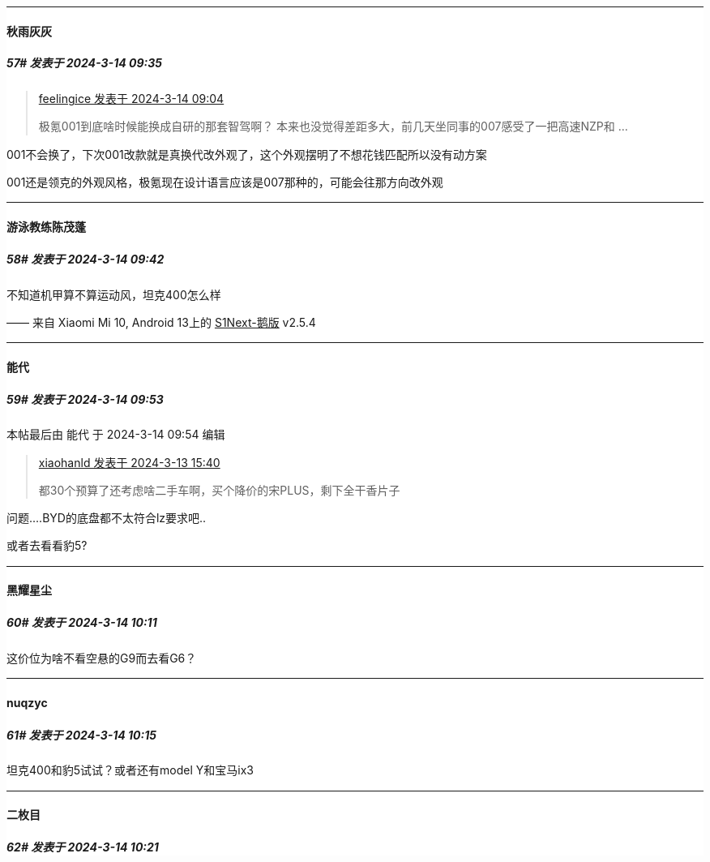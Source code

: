 
*****

####  秋雨灰灰  
##### 57#       发表于 2024-3-14 09:35

<blockquote><a href="httphttps://bbs.saraba1st.com/2b/forum.php?mod=redirect&amp;goto=findpost&amp;pid=64247896&amp;ptid=2175353" target="_blank">feelingice 发表于 2024-3-14 09:04</a>

极氪001到底啥时候能换成自研的那套智驾啊？ 本来也没觉得差距多大，前几天坐同事的007感受了一把高速NZP和 ...</blockquote>
001不会换了，下次001改款就是真换代改外观了，这个外观摆明了不想花钱匹配所以没有动方案

001还是领克的外观风格，极氪现在设计语言应该是007那种的，可能会往那方向改外观


*****

####  游泳教练陈茂蓬  
##### 58#       发表于 2024-3-14 09:42

不知道机甲算不算运动风，坦克400怎么样

—— 来自 Xiaomi Mi 10, Android 13上的 [S1Next-鹅版](https://github.com/ykrank/S1-Next/releases) v2.5.4


*****

####  能代  
##### 59#       发表于 2024-3-14 09:53

 本帖最后由 能代 于 2024-3-14 09:54 编辑 
<blockquote><a href="httphttps://bbs.saraba1st.com/2b/forum.php?mod=redirect&amp;goto=findpost&amp;pid=64241743&amp;ptid=2175353" target="_blank">xiaohanld 发表于 2024-3-13 15:40</a>

都30个预算了还考虑啥二手车啊，买个降价的宋PLUS，剩下全干香片子</blockquote>
问题....BYD的底盘都不太符合lz要求吧..

或者去看看豹5?


*****

####  黑耀星尘  
##### 60#       发表于 2024-3-14 10:11

这价位为啥不看空悬的G9而去看G6？

*****

####  nuqzyc  
##### 61#       发表于 2024-3-14 10:15

坦克400和豹5试试？或者还有model Y和宝马ix3


*****

####  二枚目  
##### 62#       发表于 2024-3-14 10:21
